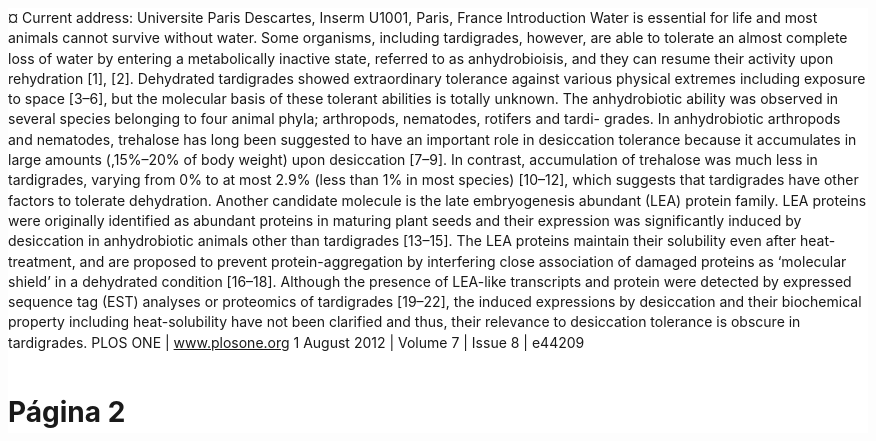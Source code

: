 ¤ Current address: Universite Paris Descartes, Inserm U1001, Paris, France
Introduction
Water is essential for life and most animals cannot survive
without water. Some organisms, including tardigrades, however,
are able to tolerate an almost complete loss of water by entering a
metabolically inactive state, referred to as anhydrobioisis, and they
can resume their activity upon rehydration [1], [2]. Dehydrated
tardigrades
showed
extraordinary
tolerance
against
various
physical extremes including exposure to space [3–6], but the
molecular basis of these tolerant abilities is totally unknown. The
anhydrobiotic ability was observed in several species belonging to
four animal phyla; arthropods, nematodes, rotifers and tardi-
grades. In anhydrobiotic arthropods and nematodes, trehalose has
long been suggested to have an important role in desiccation
tolerance because it accumulates in large amounts (,15%–20% of
body weight) upon desiccation [7–9]. In contrast, accumulation of
trehalose was much less in tardigrades, varying from 0% to at most
2.9% (less than 1% in most species) [10–12], which suggests that
tardigrades have other factors to tolerate dehydration. Another
candidate molecule is the late embryogenesis abundant (LEA)
protein
family.
LEA
proteins
were
originally
identified
as
abundant proteins in maturing plant seeds and their expression
was significantly induced by desiccation in anhydrobiotic animals
other than tardigrades [13–15]. The LEA proteins maintain their
solubility even after heat-treatment, and are proposed to prevent
protein-aggregation by interfering close association of damaged
proteins as ‘molecular shield’ in a dehydrated condition [16–18].
Although the presence of LEA-like transcripts and protein were
detected by expressed sequence tag (EST) analyses or proteomics
of tardigrades [19–22], the induced expressions by desiccation and
their biochemical property including heat-solubility have not been
clarified and thus, their relevance to desiccation tolerance is
obscure in tardigrades.
PLOS ONE | www.plosone.org
1
August 2012 | Volume 7 | Issue 8 | e44209


# Página 2

